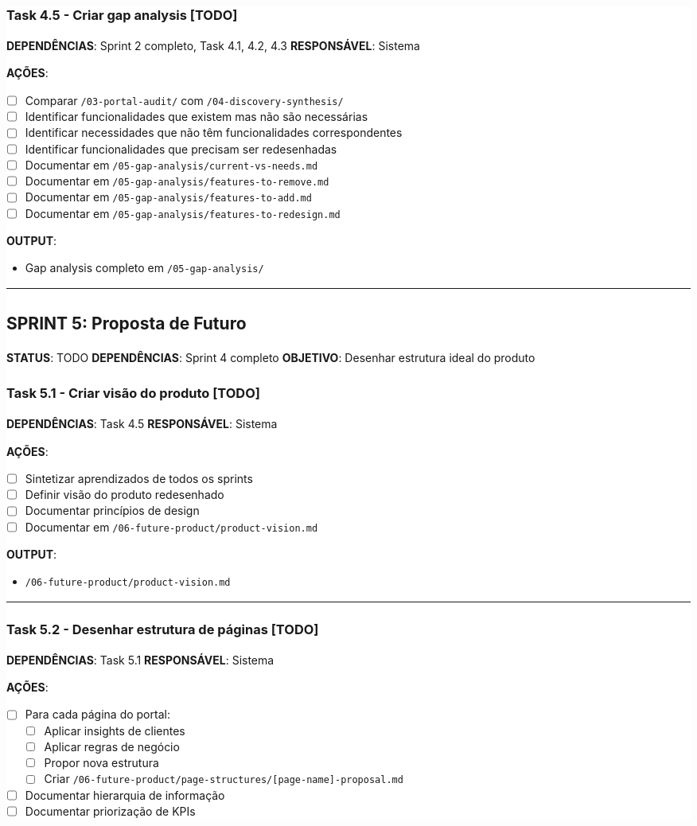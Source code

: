 ### Task 4.5 - Criar gap analysis [TODO]
**DEPENDÊNCIAS**: Sprint 2 completo, Task 4.1, 4.2, 4.3
**RESPONSÁVEL**: Sistema

**AÇÕES**:
- [ ] Comparar `/03-portal-audit/` com `/04-discovery-synthesis/`
- [ ] Identificar funcionalidades que existem mas não são necessárias
- [ ] Identificar necessidades que não têm funcionalidades correspondentes
- [ ] Identificar funcionalidades que precisam ser redesenhadas
- [ ] Documentar em `/05-gap-analysis/current-vs-needs.md`
- [ ] Documentar em `/05-gap-analysis/features-to-remove.md`
- [ ] Documentar em `/05-gap-analysis/features-to-add.md`
- [ ] Documentar em `/05-gap-analysis/features-to-redesign.md`

**OUTPUT**:
- Gap analysis completo em `/05-gap-analysis/`

---

## SPRINT 5: Proposta de Futuro
**STATUS**: TODO
**DEPENDÊNCIAS**: Sprint 4 completo
**OBJETIVO**: Desenhar estrutura ideal do produto

### Task 5.1 - Criar visão do produto [TODO]
**DEPENDÊNCIAS**: Task 4.5
**RESPONSÁVEL**: Sistema

**AÇÕES**:
- [ ] Sintetizar aprendizados de todos os sprints
- [ ] Definir visão do produto redesenhado
- [ ] Documentar princípios de design
- [ ] Documentar em `/06-future-product/product-vision.md`

**OUTPUT**:
- `/06-future-product/product-vision.md`

---

### Task 5.2 - Desenhar estrutura de páginas [TODO]
**DEPENDÊNCIAS**: Task 5.1
**RESPONSÁVEL**: Sistema

**AÇÕES**:
- [ ] Para cada página do portal:
  - [ ] Aplicar insights de clientes
  - [ ] Aplicar regras de negócio
  - [ ] Propor nova estrutura
  - [ ] Criar `/06-future-product/page-structures/[page-name]-proposal.md`
- [ ] Documentar hierarquia de informação
- [ ] Documentar priorização de KPIs

